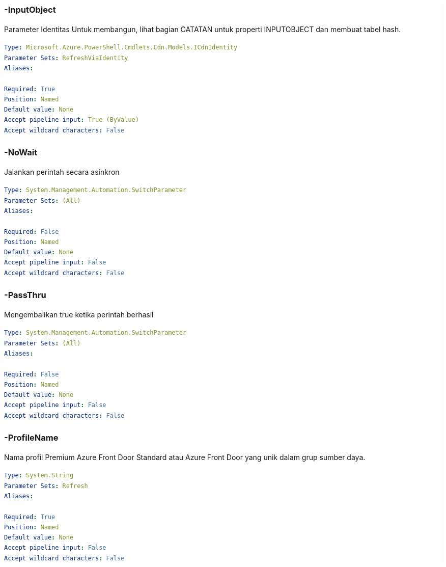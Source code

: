 ### -InputObject
Parameter Identitas Untuk membangun, lihat bagian CATATAN untuk properti INPUTOBJECT dan membuat tabel hash.

```yaml
Type: Microsoft.Azure.PowerShell.Cmdlets.Cdn.Models.ICdnIdentity
Parameter Sets: RefreshViaIdentity
Aliases:

Required: True
Position: Named
Default value: None
Accept pipeline input: True (ByValue)
Accept wildcard characters: False
```

### -NoWait
Jalankan perintah secara asinkron

```yaml
Type: System.Management.Automation.SwitchParameter
Parameter Sets: (All)
Aliases:

Required: False
Position: Named
Default value: None
Accept pipeline input: False
Accept wildcard characters: False
```

### -PassThru
Mengembalikan true ketika perintah berhasil

```yaml
Type: System.Management.Automation.SwitchParameter
Parameter Sets: (All)
Aliases:

Required: False
Position: Named
Default value: None
Accept pipeline input: False
Accept wildcard characters: False
```

### -ProfileName
Nama profil Premium Azure Front Door Standard atau Azure Front Door yang unik dalam grup sumber daya.

```yaml
Type: System.String
Parameter Sets: Refresh
Aliases:

Required: True
Position: Named
Default value: None
Accept pipeline input: False
Accept wildcard characters: False
```
